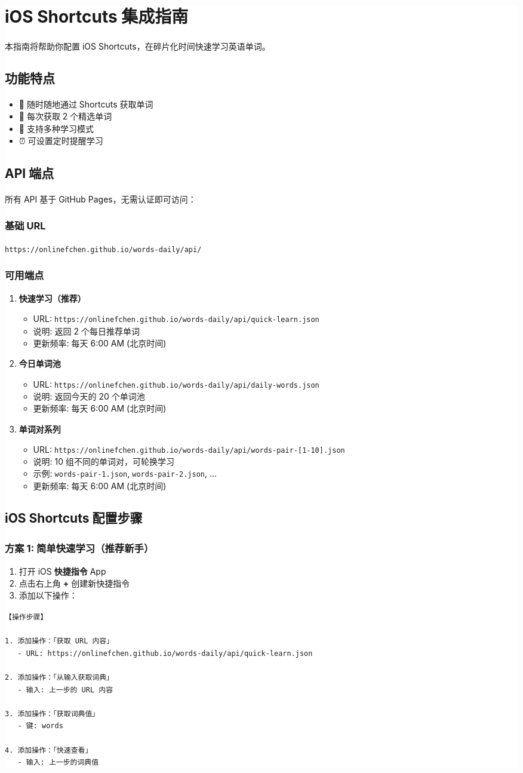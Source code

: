 # iOS Shortcuts 集成指南

本指南将帮助你配置 iOS Shortcuts，在碎片化时间快速学习英语单词。

## 功能特点

- 📱 随时随地通过 Shortcuts 获取单词
- 🎯 每次获取 2 个精选单词
- 🔄 支持多种学习模式
- ⏰ 可设置定时提醒学习

## API 端点

所有 API 基于 GitHub Pages，无需认证即可访问：

### 基础 URL
```
https://onlinefchen.github.io/words-daily/api/
```

### 可用端点

1. **快速学习（推荐）**
   - URL: `https://onlinefchen.github.io/words-daily/api/quick-learn.json`
   - 说明: 返回 2 个每日推荐单词
   - 更新频率: 每天 6:00 AM (北京时间)

2. **今日单词池**
   - URL: `https://onlinefchen.github.io/words-daily/api/daily-words.json`
   - 说明: 返回今天的 20 个单词池
   - 更新频率: 每天 6:00 AM (北京时间)

3. **单词对系列**
   - URL: `https://onlinefchen.github.io/words-daily/api/words-pair-[1-10].json`
   - 说明: 10 组不同的单词对，可轮换学习
   - 示例: `words-pair-1.json`, `words-pair-2.json`, ...
   - 更新频率: 每天 6:00 AM (北京时间)

## iOS Shortcuts 配置步骤

### 方案 1: 简单快速学习（推荐新手）

1. 打开 iOS **快捷指令** App
2. 点击右上角 **+** 创建新快捷指令
3. 添加以下操作：

```
【操作步骤】

1. 添加操作：「获取 URL 内容」
   - URL: https://onlinefchen.github.io/words-daily/api/quick-learn.json

2. 添加操作：「从输入获取词典」
   - 输入: 上一步的 URL 内容

3. 添加操作：「获取词典值」
   - 键: words

4. 添加操作：「快速查看」
   - 输入: 上一步的词典值
```
